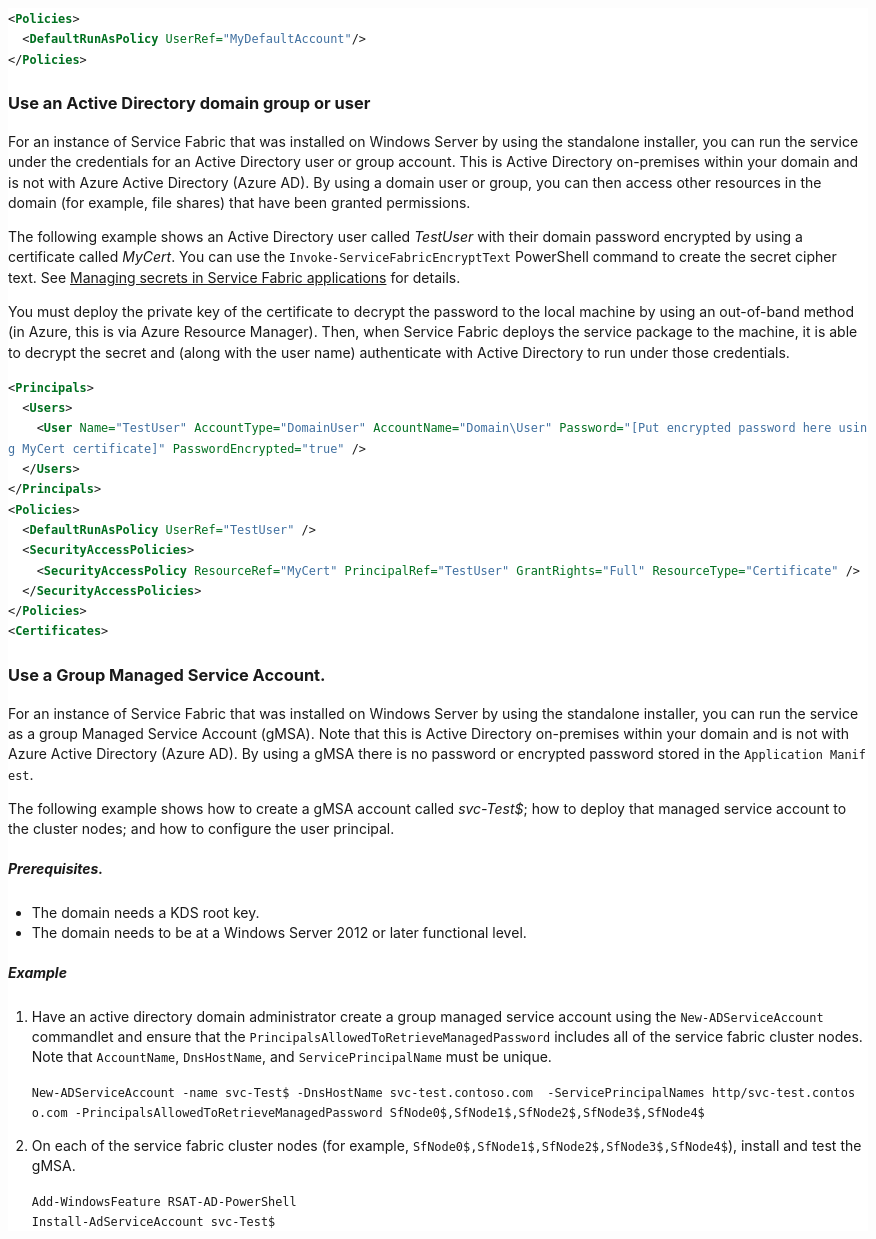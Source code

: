 ```xml
<Policies>
  <DefaultRunAsPolicy UserRef="MyDefaultAccount"/>
</Policies>
```
### Use an Active Directory domain group or user
For an instance of Service Fabric that was installed on Windows Server by using the standalone installer, you can run the service under the credentials for an Active Directory user or group account. This is Active Directory on-premises within your domain and is not with Azure Active Directory (Azure AD). By using a domain user or group, you can then access other resources in the domain (for example, file shares) that have been granted permissions.

The following example shows an Active Directory user called *TestUser* with their domain password encrypted by using a certificate called *MyCert*. You can use the `Invoke-ServiceFabricEncryptText` PowerShell command to create the secret cipher text. See [Managing secrets in Service Fabric applications](service-fabric-application-secret-management.md) for details.

You must deploy the private key of the certificate to decrypt the password to the local machine by using an out-of-band method (in Azure, this is via Azure Resource Manager). Then, when Service Fabric deploys the service package to the machine, it is able to decrypt the secret and (along with the user name) authenticate with Active Directory to run under those credentials.

```xml
<Principals>
  <Users>
    <User Name="TestUser" AccountType="DomainUser" AccountName="Domain\User" Password="[Put encrypted password here using MyCert certificate]" PasswordEncrypted="true" />
  </Users>
</Principals>
<Policies>
  <DefaultRunAsPolicy UserRef="TestUser" />
  <SecurityAccessPolicies>
    <SecurityAccessPolicy ResourceRef="MyCert" PrincipalRef="TestUser" GrantRights="Full" ResourceType="Certificate" />
  </SecurityAccessPolicies>
</Policies>
<Certificates>
```
### Use a Group Managed Service Account.
For an instance of Service Fabric that was installed on Windows Server by using the standalone installer, you can run the service as a group Managed Service Account (gMSA). Note that this is Active Directory on-premises within your domain and is not with Azure Active Directory (Azure AD). By using a gMSA there is no password or encrypted password stored in the `Application Manifest`.

The following example shows how to create a gMSA account called *svc-Test$*; how to deploy that managed service account to the cluster nodes; and how to configure the user principal.

##### Prerequisites.
- The domain needs a KDS root key.
- The domain needs to be at a Windows Server 2012 or later functional level.

##### Example
1. Have an active directory domain administrator create a group managed service account using the `New-ADServiceAccount` commandlet and ensure that the `PrincipalsAllowedToRetrieveManagedPassword` includes all of the service fabric cluster nodes. Note that `AccountName`, `DnsHostName`, and `ServicePrincipalName` must be unique.
   ```
   New-ADServiceAccount -name svc-Test$ -DnsHostName svc-test.contoso.com  -ServicePrincipalNames http/svc-test.contoso.com -PrincipalsAllowedToRetrieveManagedPassword SfNode0$,SfNode1$,SfNode2$,SfNode3$,SfNode4$
   ```
2. On each of the service fabric cluster nodes (for example, `SfNode0$,SfNode1$,SfNode2$,SfNode3$,SfNode4$`), install and test the gMSA.
   ```
   Add-WindowsFeature RSAT-AD-PowerShell
   Install-AdServiceAccount svc-Test$
   ```

[image1]: ./media/service-fabric-application-runas-security/copy-to-output.png